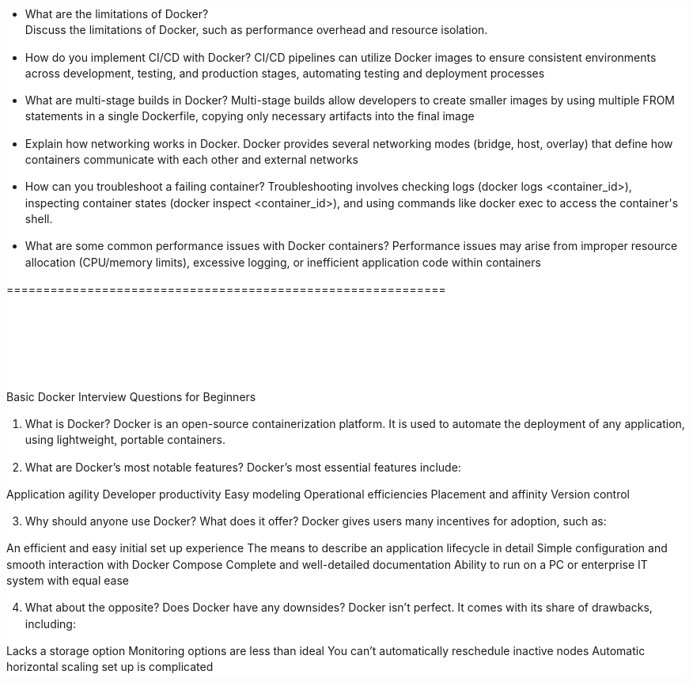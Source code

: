 * What are the limitations of Docker?  
Discuss the limitations of Docker, such as performance overhead and resource isolation.

* How do you implement CI/CD with Docker?
CI/CD pipelines can utilize Docker images to ensure consistent environments across development, testing, and production stages, automating testing and deployment processes

* What are multi-stage builds in Docker?
Multi-stage builds allow developers to create smaller images by using multiple FROM statements in a single Dockerfile, copying only necessary artifacts into the final image

* Explain how networking works in Docker.
Docker provides several networking modes (bridge, host, overlay) that define how containers communicate with each other and external networks

* How can you troubleshoot a failing container?
Troubleshooting involves checking logs (docker logs <container_id>), inspecting container states (docker inspect <container_id>), and using commands like docker exec to access the container's shell.

* What are some common performance issues with Docker containers?
Performance issues may arise from improper resource allocation (CPU/memory limits), excessive logging, or inefficient application code within containers


============================================================
<br><br><br><br><br><br>

Basic Docker Interview Questions for Beginners
1. What is Docker?
Docker is an open-source containerization platform. It is used to automate the deployment of any application, using lightweight, portable containers.

2. What are Docker’s most notable features?
Docker’s most essential features include:

Application agility
Developer productivity
Easy modeling
Operational efficiencies
Placement and affinity
Version control

3. Why should anyone use Docker? What does it offer?
Docker gives users many incentives for adoption, such as:

An efficient and easy initial set up experience
The means to describe an application lifecycle in detail
Simple configuration and smooth interaction with Docker Compose
Complete and well-detailed documentation
Ability to run on a PC or enterprise IT system with equal ease

4. What about the opposite? Does Docker have any downsides?
Docker isn’t perfect. It comes with its share of drawbacks, including:

Lacks a storage option
Monitoring options are less than ideal
You can’t automatically reschedule inactive nodes
Automatic horizontal scaling set up is complicated

